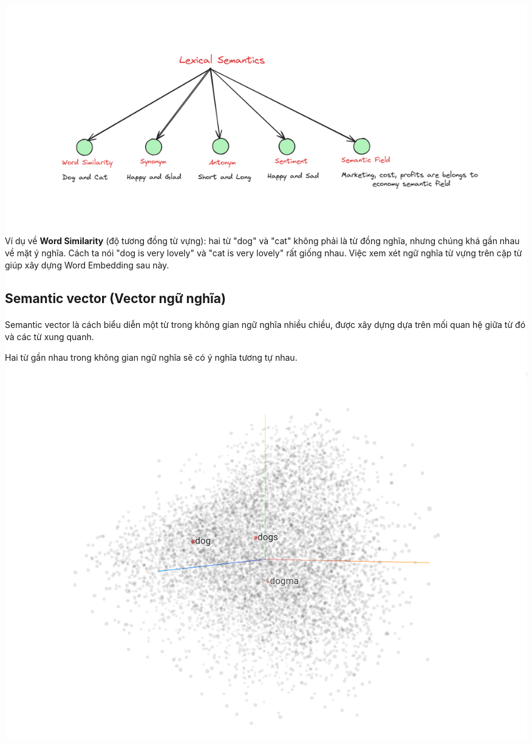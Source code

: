 ![](images/LexicalSemantic.png)


Ví dụ về **Word Similarity** (độ tương đồng từ vựng): hai từ "dog" và "cat" không phải là từ đồng nghĩa, nhưng chúng khá gần nhau về mặt ý nghĩa. Cách ta nói "dog is very lovely" và "cat is very lovely" rất giống nhau. Việc xem xét ngữ nghĩa từ vựng trên cặp từ giúp xây dựng Word Embedding sau này.


## Semantic vector (Vector ngữ nghĩa)
Semantic vector là cách biểu diễn một từ trong không gian ngữ nghĩa nhiều chiều, được xây dựng dựa trên mối quan hệ giữa từ đó và các từ xung quanh.

Hai từ gần nhau trong không gian ngữ nghĩa sẽ có ý nghĩa tương tự nhau.

![](images/dog.png)
